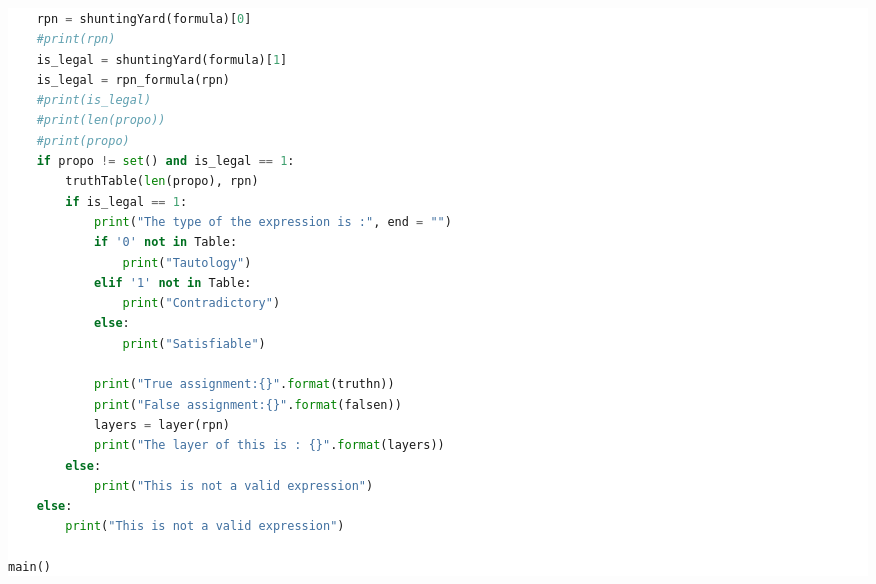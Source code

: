 ```python
    rpn = shuntingYard(formula)[0]
    #print(rpn)
    is_legal = shuntingYard(formula)[1]
    is_legal = rpn_formula(rpn)
    #print(is_legal)
    #print(len(propo))
    #print(propo)
    if propo != set() and is_legal == 1:
        truthTable(len(propo), rpn)
        if is_legal == 1:
            print("The type of the expression is :", end = "")
            if '0' not in Table:
                print("Tautology")
            elif '1' not in Table:
                print("Contradictory")
            else:
                print("Satisfiable")
            
            print("True assignment:{}".format(truthn))
            print("False assignment:{}".format(falsen))
            layers = layer(rpn)
            print("The layer of this is : {}".format(layers))
        else:
            print("This is not a valid expression")
    else:
        print("This is not a valid expression")
        
main()
```